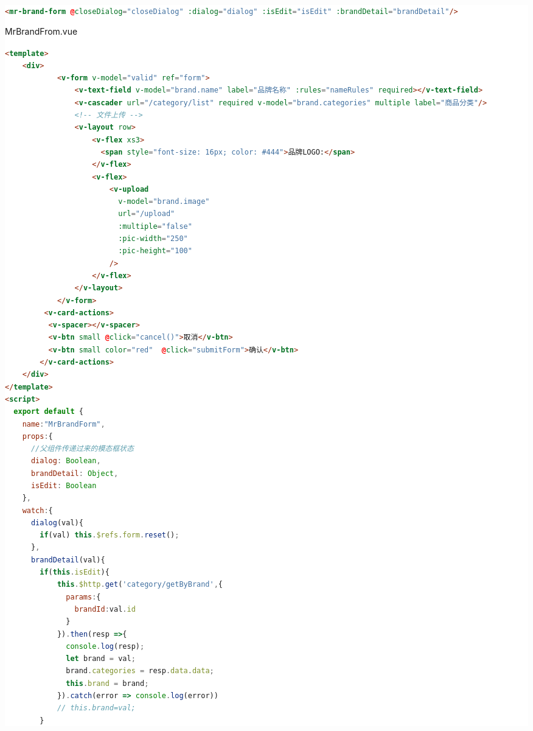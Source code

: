 ```html
<mr-brand-form @closeDialog="closeDialog" :dialog="dialog" :isEdit="isEdit" :brandDetail="brandDetail"/>
```

MrBrandFrom.vue

```html
<template>
    <div>
            <v-form v-model="valid" ref="form">
                <v-text-field v-model="brand.name" label="品牌名称" :rules="nameRules" required></v-text-field>
                <v-cascader url="/category/list" required v-model="brand.categories" multiple label="商品分类"/>
                <!-- 文件上传 -->
                <v-layout row>
                    <v-flex xs3>
                      <span style="font-size: 16px; color: #444">品牌LOGO:</span>
                    </v-flex>
                    <v-flex>
                        <v-upload
                          v-model="brand.image"
                          url="/upload"
                          :multiple="false"
                          :pic-width="250"
                          :pic-height="100"
                        />
                    </v-flex>
                </v-layout> 
            </v-form>
         <v-card-actions>
          <v-spacer></v-spacer>
          <v-btn small @click="cancel()">取消</v-btn>
          <v-btn small color="red"  @click="submitForm">确认</v-btn>
        </v-card-actions>
    </div>
</template>
<script>
  export default {
    name:"MrBrandForm",
    props:{
      //父组件传递过来的模态框状态
      dialog: Boolean,
      brandDetail: Object,
      isEdit: Boolean
    },
    watch:{
      dialog(val){
        if(val) this.$refs.form.reset();
      },
      brandDetail(val){
        if(this.isEdit){
            this.$http.get('category/getByBrand',{
              params:{
                brandId:val.id
              }
            }).then(resp =>{
              console.log(resp);
              let brand = val;
              brand.categories = resp.data.data;
              this.brand = brand;
            }).catch(error => console.log(error))
            // this.brand=val;
        }
```